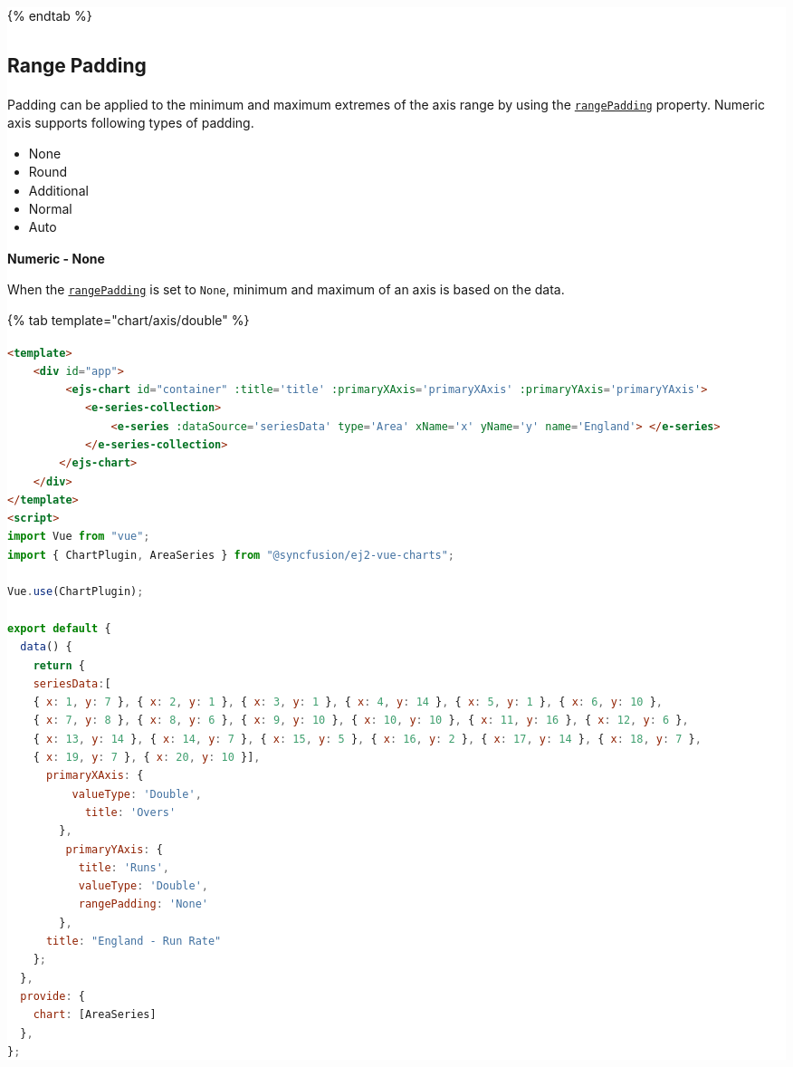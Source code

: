 {% endtab %}

## Range Padding

Padding can be applied to the minimum and maximum extremes of the axis range by using the
[`rangePadding`](../api/chart/axis/#rangepadding) property. Numeric axis supports following types of padding.

* None
* Round
* Additional
* Normal
* Auto

**Numeric - None**

When the [`rangePadding`](../api/chart/axis/#rangepadding) is set to `None`, minimum and maximum of an axis is based on the data.

{% tab template="chart/axis/double" %}

```html
<template>
    <div id="app">
         <ejs-chart id="container" :title='title' :primaryXAxis='primaryXAxis' :primaryYAxis='primaryYAxis'>
            <e-series-collection>
                <e-series :dataSource='seriesData' type='Area' xName='x' yName='y' name='England'> </e-series>
            </e-series-collection>
        </ejs-chart>
    </div>
</template>
<script>
import Vue from "vue";
import { ChartPlugin, AreaSeries } from "@syncfusion/ej2-vue-charts";

Vue.use(ChartPlugin);

export default {
  data() {
    return {
    seriesData:[
    { x: 1, y: 7 }, { x: 2, y: 1 }, { x: 3, y: 1 }, { x: 4, y: 14 }, { x: 5, y: 1 }, { x: 6, y: 10 },
    { x: 7, y: 8 }, { x: 8, y: 6 }, { x: 9, y: 10 }, { x: 10, y: 10 }, { x: 11, y: 16 }, { x: 12, y: 6 },
    { x: 13, y: 14 }, { x: 14, y: 7 }, { x: 15, y: 5 }, { x: 16, y: 2 }, { x: 17, y: 14 }, { x: 18, y: 7 },
    { x: 19, y: 7 }, { x: 20, y: 10 }],
      primaryXAxis: {
          valueType: 'Double',
            title: 'Overs'
        },
         primaryYAxis: {
           title: 'Runs',
           valueType: 'Double',
           rangePadding: 'None'
        },
      title: "England - Run Rate"
    };
  },
  provide: {
    chart: [AreaSeries]
  },
};
```